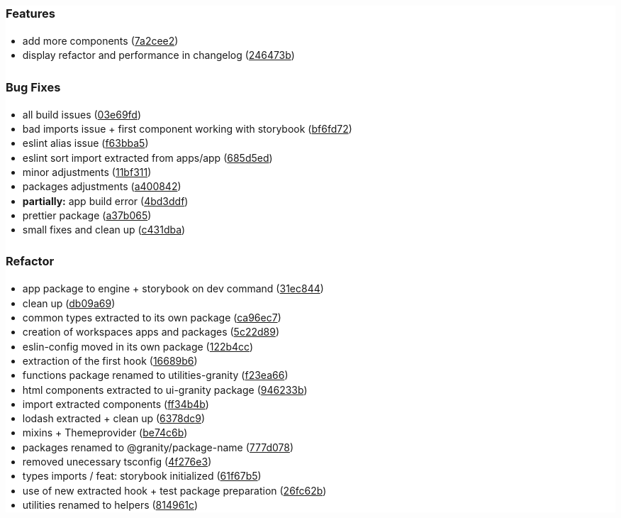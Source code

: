 
### Features

* add more components ([7a2cee2](https://github.com/fgarrec0397/granity/commits/7a2cee259cd13de28aa8cfa658c81e772130efb4))
* display refactor and performance in changelog ([246473b](https://github.com/fgarrec0397/granity/commits/246473b95de00cef7d0f6246ebf513d94fcba6ed))


### Bug Fixes

* all build issues ([03e69fd](https://github.com/fgarrec0397/granity/commits/03e69fdc3d4130748258468df2cc14127e7bb7b5))
* bad imports issue + first component working with storybook ([bf6fd72](https://github.com/fgarrec0397/granity/commits/bf6fd724957b70d64bb0f7685b86d17001cbda5a))
* eslint alias issue ([f63bba5](https://github.com/fgarrec0397/granity/commits/f63bba58ce27b290bf43bc5d9e3137489f3f9fab))
* eslint sort import extracted from apps/app ([685d5ed](https://github.com/fgarrec0397/granity/commits/685d5ed7b97f47ff1f6871a123630e4720535600))
* minor adjustments ([11bf311](https://github.com/fgarrec0397/granity/commits/11bf311382d7f7a7423ad871443f02b38e3b7a5b))
* packages adjustments ([a400842](https://github.com/fgarrec0397/granity/commits/a400842aaa2c7840ca84519f4c3ae47c7fe43085))
* **partially:** app build error ([4bd3ddf](https://github.com/fgarrec0397/granity/commits/4bd3ddff972496f4cde8312c80da511b8e4caa92))
* prettier package ([a37b065](https://github.com/fgarrec0397/granity/commits/a37b0656a3e3e82e54fe5a6b083a586c0459f9d8))
* small fixes and clean up ([c431dba](https://github.com/fgarrec0397/granity/commits/c431dba9aa80590e6925acd3f7818842373fa8de))


### Refactor

* app package to  engine + storybook on dev command ([31ec844](https://github.com/fgarrec0397/granity/commits/31ec844da5f75b58705627fcf0e59d53d9f599dc))
* clean up ([db09a69](https://github.com/fgarrec0397/granity/commits/db09a69937172e4d4d50109642da57069d3d62d3))
* common types extracted to its own package ([ca96ec7](https://github.com/fgarrec0397/granity/commits/ca96ec7205cf680bf3029c6a8a6353b2686017a0))
* creation of workspaces apps and packages ([5c22d89](https://github.com/fgarrec0397/granity/commits/5c22d89e25484d1ab656895f8f1d157581335123))
* eslin-config moved in its own package ([122b4cc](https://github.com/fgarrec0397/granity/commits/122b4cc1a96dd041c40066577ca931d07d490cdd))
* extraction of the first hook ([16689b6](https://github.com/fgarrec0397/granity/commits/16689b6107d8ceb64fb39371ef872dbc2415a92a))
* functions package renamed to utilities-granity ([f23ea66](https://github.com/fgarrec0397/granity/commits/f23ea66ed7edd744a8a8bf5ebcadba26f3e15ee0))
* html components extracted to ui-granity package ([946233b](https://github.com/fgarrec0397/granity/commits/946233bdef7bab93bea09ba86f1f79ee775ed147))
* import extracted components ([ff34b4b](https://github.com/fgarrec0397/granity/commits/ff34b4be7f47171763274af0344ca7d1b7bed3bc))
* lodash extracted + clean up ([6378dc9](https://github.com/fgarrec0397/granity/commits/6378dc944d3cba799956a164af65d5af53f3c399))
* mixins + Themeprovider ([be74c6b](https://github.com/fgarrec0397/granity/commits/be74c6bd362c53d56e8fd25b76c68924717609bc))
* packages renamed to @granity/package-name ([777d078](https://github.com/fgarrec0397/granity/commits/777d078261d93fb38f81a3b7e82342b77f0cda3c))
* removed unecessary tsconfig ([4f276e3](https://github.com/fgarrec0397/granity/commits/4f276e3fd9b0fa08a3b9427474e9901348a28512))
* types imports / feat: storybook initialized ([61f67b5](https://github.com/fgarrec0397/granity/commits/61f67b59f3e9718ae34e45e2152f4ae41c3e7e42))
* use of new extracted hook + test package preparation ([26fc62b](https://github.com/fgarrec0397/granity/commits/26fc62bfa5f41f34427c70411f262e827c8c6562))
* utilities renamed to helpers ([814961c](https://github.com/fgarrec0397/granity/commits/814961cb300f5969a47cf8aa9366069dc4114816))